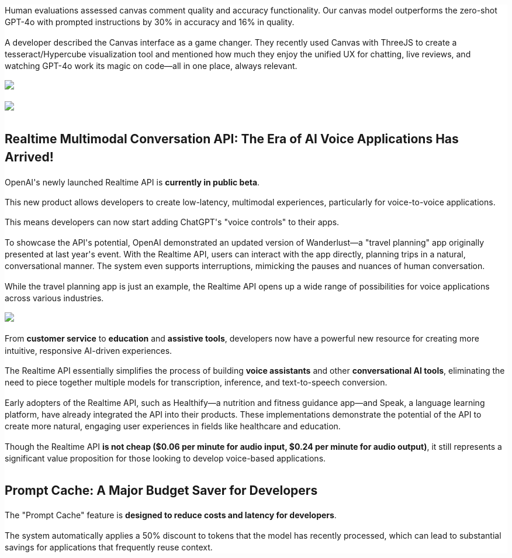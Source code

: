 Human evaluations assessed canvas comment quality and accuracy functionality. Our canvas model outperforms the zero-shot GPT-4o with prompted instructions by 30% in accuracy and 16% in quality.

A developer described the Canvas interface as a game changer. They recently used Canvas with ThreeJS to create a tesseract/Hypercube visualization tool and mentioned how much they enjoy the unified UX for chatting, live reviews, and watching GPT-4o work its magic on code—all in one place, always relevant.

![](https://cdn.jsdelivr.net/gh/data-community-of-practice/AI-Graph-Obsidian@main/img/202410120324648.png)

![](https://cdn.jsdelivr.net/gh/data-community-of-practice/AI-Graph-Obsidian@main/img/202410120324016.gif)

## **Realtime Multimodal Conversation API: The Era of AI Voice Applications Has Arrived!**

OpenAI's newly launched Realtime API is **currently in public beta**.

This new product allows developers to create low-latency, multimodal experiences, particularly for voice-to-voice applications.

This means developers can now start adding ChatGPT's "voice controls" to their apps.

To showcase the API's potential, OpenAI demonstrated an updated version of Wanderlust—a "travel planning" app originally presented at last year's event. With the Realtime API, users can interact with the app directly, planning trips in a natural, conversational manner. The system even supports interruptions, mimicking the pauses and nuances of human conversation.

While the travel planning app is just an example, the Realtime API opens up a wide range of possibilities for voice applications across various industries.

![](https://cdn.jsdelivr.net/gh/data-community-of-practice/AI-Graph-Obsidian@main/img/202410120324460.webp)

From **customer service** to **education** and **assistive tools**, developers now have a powerful new resource for creating more intuitive, responsive AI-driven experiences.

The Realtime API essentially simplifies the process of building **voice assistants** and other **conversational AI tools**, eliminating the need to piece together multiple models for transcription, inference, and text-to-speech conversion.

Early adopters of the Realtime API, such as Healthify—a nutrition and fitness guidance app—and Speak, a language learning platform, have already integrated the API into their products. These implementations demonstrate the potential of the API to create more natural, engaging user experiences in fields like healthcare and education.

Though the Realtime API **is not cheap ($0.06 per minute for audio input, $0.24 per minute for audio output)**, it still represents a significant value proposition for those looking to develop voice-based applications.

## **Prompt Cache: A Major Budget Saver for Developers**

The "Prompt Cache" feature is **designed to reduce costs and latency for developers**.

The system automatically applies a 50% discount to tokens that the model has recently processed, which can lead to substantial savings for applications that frequently reuse context.
